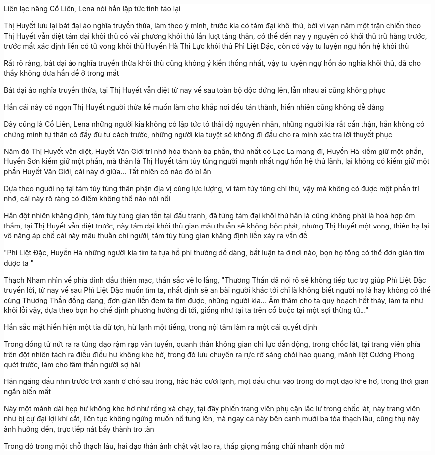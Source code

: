 Liên lạc nâng Cổ Liên, Lena nói hắn lập tức tỉnh táo lại

Thị Huyết lưu lại bát đại áo nghĩa truyền thừa, làm theo ý mình, trước kia có tám đại khôi thủ, bởi vì vạn năm một trận chiến theo Thị Huyết vẫn diệt tám đại khôi thủ có vài phương khôi thủ lần lượt táng thân, có thể đến nay y nguyên có khôi thủ trữ hàng trước, trước mắt xác định liền có tử vong khôi thủ Huyền Hà Thi Lực khôi thủ Phì Liệt Đặc, còn có vậy tu luyện ngự hồn hệ khôi thủ

Rất rõ ràng, bát đại áo nghĩa truyền thừa khôi thủ cũng không ý kiến thống nhất, vậy tu luyện ngự hồn áo nghĩa khôi thủ, đã cho thấy không đưa hắn để ở trong mắt

Bát đại áo nghĩa truyền thừa, tại Thị Huyết vẫn diệt từ nay về sau toàn bộ độc đứng lên, lẫn nhau ai cũng không phục

Hắn cái này có ngọn Thị Huyết người thừa kế muốn làm cho khắp nơi đều tán thành, hiển nhiên cũng không dễ dàng

Đây cũng là Cổ Liên, Lena những người kia không có lập tức tỏ thái độ nguyên nhân, những người kia rất cẩn thận, hắn không có chứng minh tự thân có đầy đủ tư cách trước, những người kia tuyệt sẽ không đi đầu cho ra minh xác trả lời thuyết phục

Năm đó Thị Huyết vẫn diệt, Huyết Văn Giới trí nhớ hóa thành ba phần, thứ nhất có Lạc La mang đi, Huyền Hà kiềm giữ một phần, Huyền Sơn kiềm giữ một phần, mà thân là Thị Huyết tám tùy tùng người mạnh nhất ngự hồn hệ thủ lãnh, lại không có kiềm giữ một phần Huyết Văn Giới, cái này ở giữa... Tất nhiên có nào đó bí ẩn

Dựa theo người nọ tại tám tủy tùng thân phận địa vị cùng lực lượng, vi tám tủy tùng chi thủ, vậy mà không có được một phần trí nhớ, cái này rõ ràng có điểm không thể nào nói nổi

Hắn đột nhiên khẳng định, tám tủy tùng gian tồn tại đấu tranh, đã từng tám đại khôi thủ hẳn là cũng không phải là hoà hợp êm thấm, tại Thị Huyết vẫn diệt trước, này tám đại khôi thủ gian mâu thuẫn sẽ không bộc phát, nhưng Thị Huyết một vong, thiên hạ lại vô năng áp chế cái này mâu thuẫn chi người, tám tủy tùng gian khẳng định liền xảy ra vấn đề

"Phì Liệt Đặc, Huyền Hà những người kia tìm ta tựa hồ phi thường dễ dàng, bất luận ta ở nơi nào, bọn họ tổng có thể đơn giản tìm được ta "

Thạch Nham nhìn về phía đỉnh đầu thiên mạc, thần sắc vẻ lo lắng, "Thương Thần đã nói rõ sẽ không tiếp tục trợ giúp Phì Liệt Đặc truyền lời, từ nay về sau Phì Liệt Đặc muốn tìm ta, nhất định sẽ an bài người khác tới chỉ là không biết người nọ là hay không có thể cùng Thương Thần đồng dạng, đơn giản liền đem ta tìm được, những người kia... Âm thầm cho ta quy hoạch hết thảy, làm ta như khôi lỗi vậy, dựa theo bọn họ chế định phương hướng đi tới, giống như tại ta trên cổ buộc tại một sợi thừng tử..."

Hắn sắc mặt hiển hiện một tia dữ tợn, hừ lạnh một tiếng, trong nội tâm làm ra một cái quyết định

Trong đồng tử nứt ra ra từng đạo rậm rạp vân tuyến, quanh thân không gian chi lực dẫn động, trong chốc lát, tại trang viên phía trên đột nhiên tách ra điều điều hư không khe hở, trong đó lưu chuyển ra rực rỡ sáng chói hào quang, mãnh liệt Cương Phong quét trước, làm cho tâm thần người sợ hãi

Hắn ngẩng đầu nhìn trước trời xanh ở chỗ sâu trong, hắc hắc cười lạnh, một đầu chui vào trong đó một đạo khe hở, trong thời gian ngắn biến mất

Này một mảnh dài hẹp hư không khe hở như rồng xà chạy, tại đây phiến trang viên phụ cận lắc lư trong chốc lát, này trang viên như bị cự đại lợi khí cắt, liên tục không ngừng muốn nổ tung lên, mà ngay cả này bên cạnh mười ba tòa thạch lâu, cũng thụ này ảnh hưởng đến, trực tiếp nát bấy thành tro tàn

Trong đó trong một chỗ thạch lâu, hai đạo thân ảnh chật vật lao ra, thấp giọng mắng chửi nhanh độn mở

